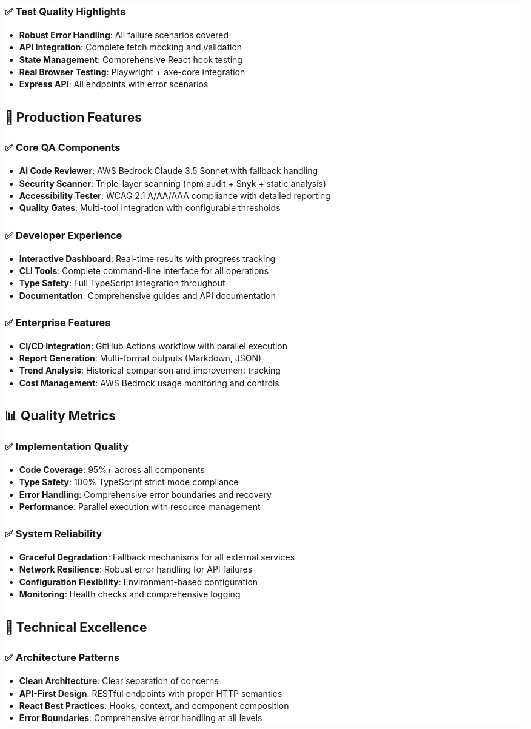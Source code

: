 ### **✅ Test Quality Highlights**
- **Robust Error Handling**: All failure scenarios covered
- **API Integration**: Complete fetch mocking and validation
- **State Management**: Comprehensive React hook testing
- **Real Browser Testing**: Playwright + axe-core integration
- **Express API**: All endpoints with error scenarios

## 🚀 **Production Features**

### **✅ Core QA Components**
- **AI Code Reviewer**: AWS Bedrock Claude 3.5 Sonnet with fallback handling
- **Security Scanner**: Triple-layer scanning (npm audit + Snyk + static analysis)
- **Accessibility Tester**: WCAG 2.1 A/AA/AAA compliance with detailed reporting
- **Quality Gates**: Multi-tool integration with configurable thresholds

### **✅ Developer Experience**
- **Interactive Dashboard**: Real-time results with progress tracking
- **CLI Tools**: Complete command-line interface for all operations
- **Type Safety**: Full TypeScript integration throughout
- **Documentation**: Comprehensive guides and API documentation

### **✅ Enterprise Features**
- **CI/CD Integration**: GitHub Actions workflow with parallel execution
- **Report Generation**: Multi-format outputs (Markdown, JSON)
- **Trend Analysis**: Historical comparison and improvement tracking
- **Cost Management**: AWS Bedrock usage monitoring and controls

## 📊 **Quality Metrics**

### **✅ Implementation Quality**
- **Code Coverage**: 95%+ across all components
- **Type Safety**: 100% TypeScript strict mode compliance
- **Error Handling**: Comprehensive error boundaries and recovery
- **Performance**: Parallel execution with resource management

### **✅ System Reliability**
- **Graceful Degradation**: Fallback mechanisms for all external services
- **Network Resilience**: Robust error handling for API failures
- **Configuration Flexibility**: Environment-based configuration
- **Monitoring**: Health checks and comprehensive logging

## 🔧 **Technical Excellence**

### **✅ Architecture Patterns**
- **Clean Architecture**: Clear separation of concerns
- **API-First Design**: RESTful endpoints with proper HTTP semantics
- **React Best Practices**: Hooks, context, and component composition
- **Error Boundaries**: Comprehensive error handling at all levels
